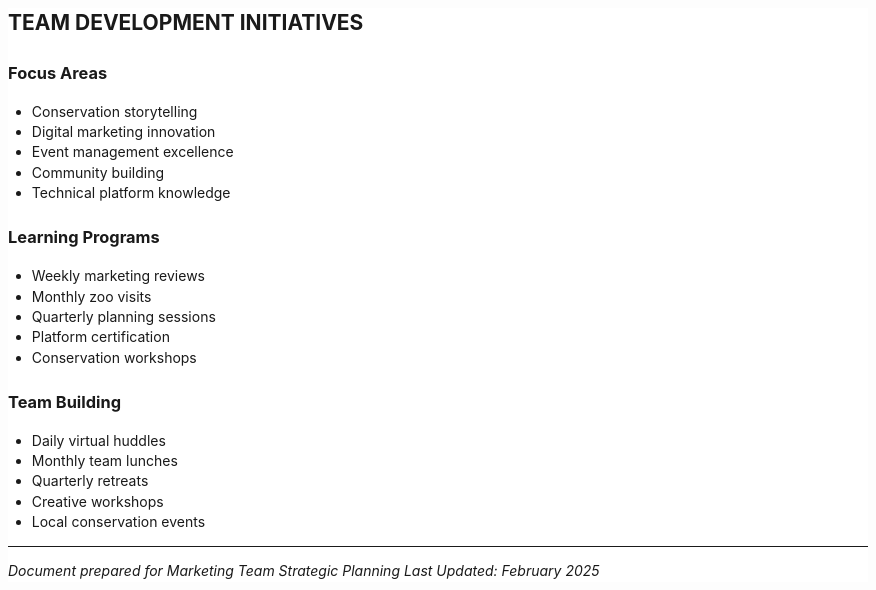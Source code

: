## TEAM DEVELOPMENT INITIATIVES

### Focus Areas
- Conservation storytelling
- Digital marketing innovation
- Event management excellence
- Community building
- Technical platform knowledge

### Learning Programs
- Weekly marketing reviews
- Monthly zoo visits
- Quarterly planning sessions
- Platform certification
- Conservation workshops

### Team Building
- Daily virtual huddles
- Monthly team lunches
- Quarterly retreats
- Creative workshops
- Local conservation events

---

*Document prepared for Marketing Team Strategic Planning*
*Last Updated: February 2025*